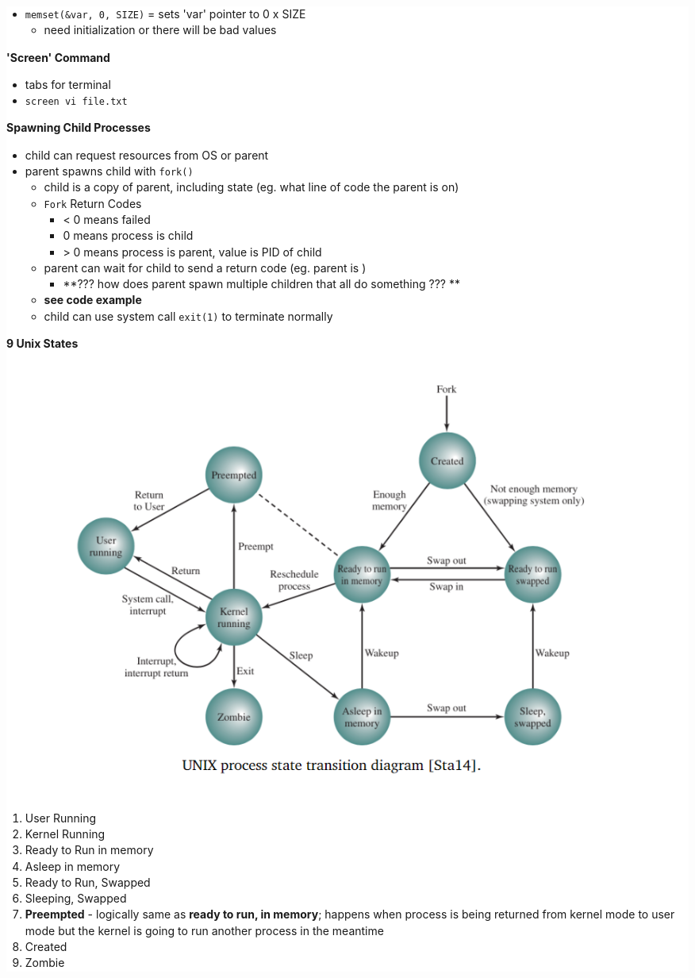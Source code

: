 - `memset(&var, 0, SIZE)` = sets 'var' pointer to 0 x SIZE
  - need initialization or there will be bad values

**'Screen' Command**

- tabs for terminal
- `screen vi file.txt`

**Spawning Child Processes**

- child can request resources from OS or parent
- parent spawns child with `fork()`
  - child is a copy of parent,  including state (eg. what line of code the parent is on)
  - `Fork` Return Codes
    - < 0 means failed
    - 0 means process is child
    - \> 0 means process is parent, value is PID of child
  - parent can wait for child to send a return code (eg. parent is )
    - **??? how does parent spawn multiple children that all do something ??? ** 
  - **see code example**
  - child can use system call `exit(1)` to terminate normally

**9 Unix States**

![lect6-unix_process_states](.\Graphics\lect6-unix_process_states.PNG)

1. User Running
2. Kernel Running
3. Ready to Run in memory
4. Asleep in memory
5. Ready to Run, Swapped
6. Sleeping, Swapped
7. **Preempted** - logically same as **ready to run, in memory**; happens when process is being returned from kernel mode to user mode but the kernel is going to run another process in the meantime
8. Created
9. Zombie
